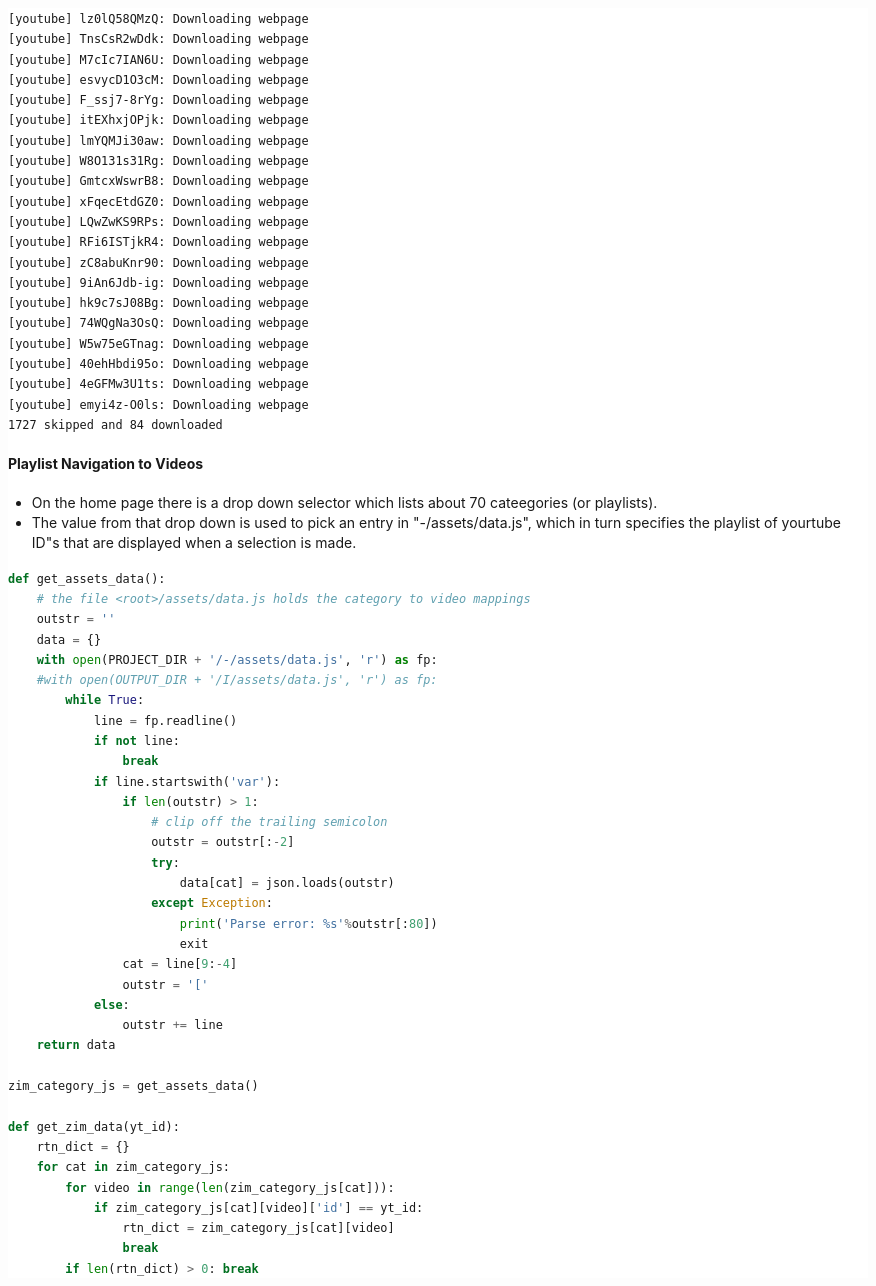     [youtube] lz0lQ58QMzQ: Downloading webpage
    [youtube] TnsCsR2wDdk: Downloading webpage
    [youtube] M7cIc7IAN6U: Downloading webpage
    [youtube] esvycD1O3cM: Downloading webpage
    [youtube] F_ssj7-8rYg: Downloading webpage
    [youtube] itEXhxjOPjk: Downloading webpage
    [youtube] lmYQMJi30aw: Downloading webpage
    [youtube] W8O131s31Rg: Downloading webpage
    [youtube] GmtcxWswrB8: Downloading webpage
    [youtube] xFqecEtdGZ0: Downloading webpage
    [youtube] LQwZwKS9RPs: Downloading webpage
    [youtube] RFi6ISTjkR4: Downloading webpage
    [youtube] zC8abuKnr90: Downloading webpage
    [youtube] 9iAn6Jdb-ig: Downloading webpage
    [youtube] hk9c7sJ08Bg: Downloading webpage
    [youtube] 74WQgNa3OsQ: Downloading webpage
    [youtube] W5w75eGTnag: Downloading webpage
    [youtube] 40ehHbdi95o: Downloading webpage
    [youtube] 4eGFMw3U1ts: Downloading webpage
    [youtube] emyi4z-O0ls: Downloading webpage
    1727 skipped and 84 downloaded


#### Playlist Navigation to Videos
* On the home page there is a drop down selector which lists about 70 cateegories (or playlists).
* The value from that drop down is used to pick an entry in "-/assets/data.js", which in turn specifies the playlist of yourtube ID"s that are displayed when a selection is made.


```python
def get_assets_data():
    # the file <root>/assets/data.js holds the category to video mappings
    outstr = ''
    data = {}
    with open(PROJECT_DIR + '/-/assets/data.js', 'r') as fp:
    #with open(OUTPUT_DIR + '/I/assets/data.js', 'r') as fp:
        while True:
            line = fp.readline()
            if not line:
                break
            if line.startswith('var'):
                if len(outstr) > 1:
                    # clip off the trailing semicolon
                    outstr = outstr[:-2]
                    try:
                        data[cat] = json.loads(outstr)
                    except Exception:
                        print('Parse error: %s'%outstr[:80])
                        exit
                cat = line[9:-4]
                outstr = '['
            else:
                outstr += line
    return data

zim_category_js = get_assets_data()

def get_zim_data(yt_id):
    rtn_dict = {}
    for cat in zim_category_js:
        for video in range(len(zim_category_js[cat])):
            if zim_category_js[cat][video]['id'] == yt_id:
                rtn_dict = zim_category_js[cat][video]
                break
        if len(rtn_dict) > 0: break
```